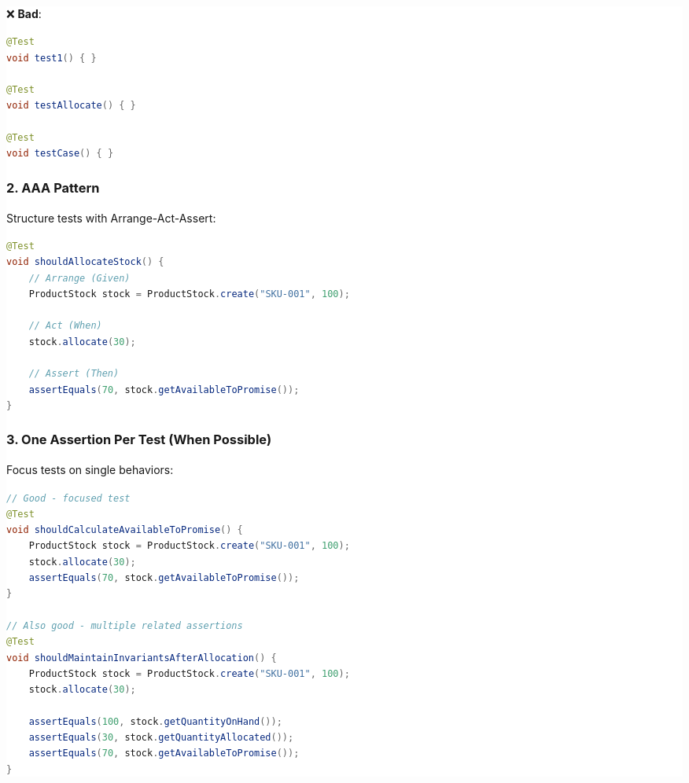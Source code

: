 ❌ **Bad**:
```java
@Test
void test1() { }

@Test
void testAllocate() { }

@Test
void testCase() { }
```

### 2. AAA Pattern

Structure tests with Arrange-Act-Assert:

```java
@Test
void shouldAllocateStock() {
    // Arrange (Given)
    ProductStock stock = ProductStock.create("SKU-001", 100);

    // Act (When)
    stock.allocate(30);

    // Assert (Then)
    assertEquals(70, stock.getAvailableToPromise());
}
```

### 3. One Assertion Per Test (When Possible)

Focus tests on single behaviors:

```java
// Good - focused test
@Test
void shouldCalculateAvailableToPromise() {
    ProductStock stock = ProductStock.create("SKU-001", 100);
    stock.allocate(30);
    assertEquals(70, stock.getAvailableToPromise());
}

// Also good - multiple related assertions
@Test
void shouldMaintainInvariantsAfterAllocation() {
    ProductStock stock = ProductStock.create("SKU-001", 100);
    stock.allocate(30);

    assertEquals(100, stock.getQuantityOnHand());
    assertEquals(30, stock.getQuantityAllocated());
    assertEquals(70, stock.getAvailableToPromise());
}
```
